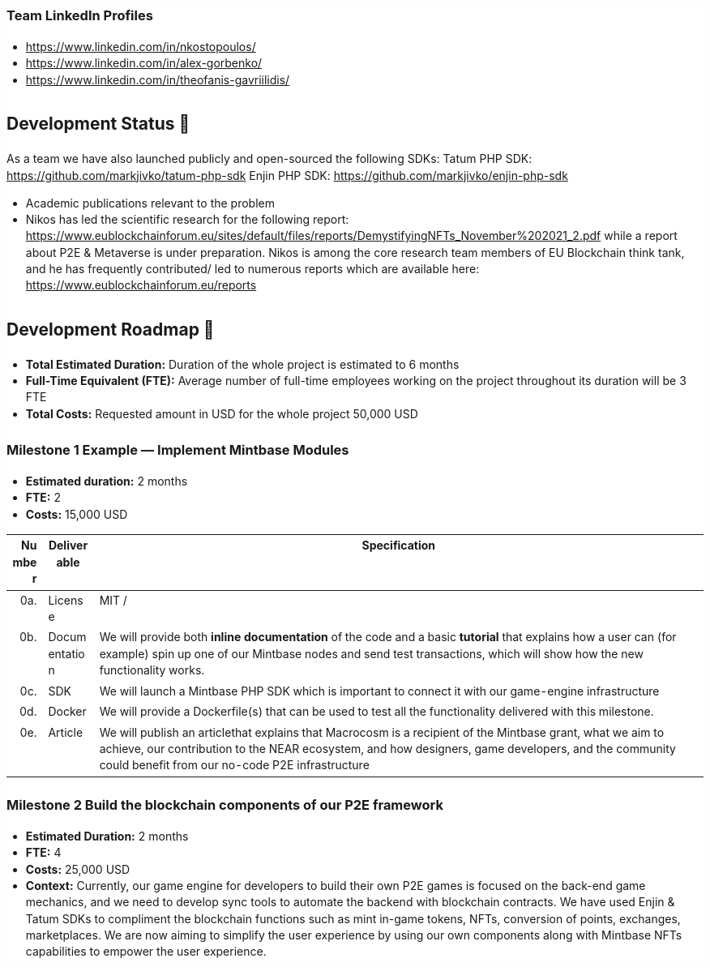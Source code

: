 ### Team LinkedIn Profiles 

- https://www.linkedin.com/in/nkostopoulos/
- https://www.linkedin.com/in/alex-gorbenko/
- https://www.linkedin.com/in/theofanis-gavriilidis/

## Development Status :open_book:

As a team we have also launched publicly and open-sourced the following SDKs:
Tatum PHP SDK: https://github.com/markjivko/tatum-php-sdk
Enjin PHP SDK: https://github.com/markjivko/enjin-php-sdk

- Academic publications relevant to the problem 
- Nikos has led the scientific research for the following report: https://www.eublockchainforum.eu/sites/default/files/reports/DemystifyingNFTs_November%202021_2.pdf while a report about P2E & Metaverse is under preparation. Nikos is among the core research team members of EU Blockchain think tank, and he has frequently contributed/ led to numerous reports which are available here: https://www.eublockchainforum.eu/reports 

## Development Roadmap :nut_and_bolt:

- **Total Estimated Duration:** Duration of the whole project is estimated to 6 months
- **Full-Time Equivalent (FTE):**  Average number of full-time employees working on the project throughout its duration will be 3 FTE 
- **Total Costs:** Requested amount in USD for the whole project 50,000 USD

### Milestone 1 Example — Implement Mintbase Modules

- **Estimated duration:** 2 months
- **FTE:**  2
- **Costs:** 15,000 USD

| Number | Deliverable | Specification |
| -----: | ----------- | ------------- |
| 0a. | License |  MIT /
| 0b. | Documentation | We will provide both **inline documentation** of the code and a basic **tutorial** that explains how a user can (for example) spin up one of our Mintbase nodes and send test transactions, which will show how the new functionality works. |
| 0c. | SDK| We will launch a Mintbase PHP SDK which is important to connect it with our game-engine infrastructure
| 0d. | Docker | We will provide a Dockerfile(s) that can be used to test all the functionality delivered with this milestone. |
| 0e. | Article | We will publish an articlethat explains that Macrocosm is a recipient of the Mintbase grant, what we aim to achieve, our contribution to the NEAR ecosystem, and how designers, game developers, and the community could benefit from our no-code P2E infrastructure 

### Milestone 2 Build the blockchain components of our P2E framework 

- **Estimated Duration:** 2 months
- **FTE:**  4
- **Costs:** 25,000 USD
- **Context:** Currently, our game engine for developers to build their own P2E games is focused on the back-end game mechanics, and we need to develop sync tools to automate the backend with blockchain contracts. We have used Enjin & Tatum SDKs to compliment the blockchain functions such as mint in-game tokens, NFTs, conversion of points, exchanges, marketplaces. We are now aiming to simplify the user experience by using our own components along with Mintbase NFTs capabilities to empower the user experience. 
